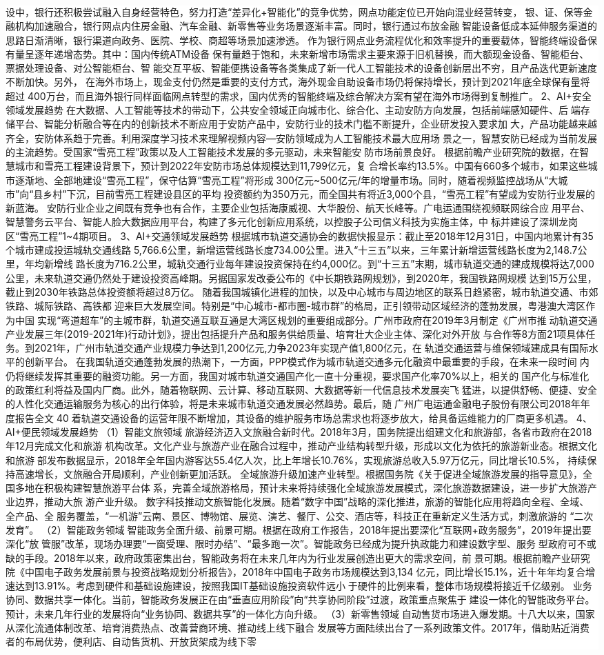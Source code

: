 设中，银行还积极尝试融入自身经营特色，努力打造“差异化+智能化”的竞争优势，网点功能定位已开始向混业经营转变，
银、证、保等金融机构加速融合，银行网点内住房金融、汽车金融、新零售等业务场景逐渐丰富。同时，银行通过布放金融
智能设备低成本延伸服务渠道的思路日渐清晰，银行渠道向政务、医院、学校、商超等场景加速渗透。
作为银行网点业务流程优化和效率提升的重要载体，智能终端设备保有量呈逐年递增态势。其中：国内传统ATM设备
保有量趋于饱和，未来新增市场需求主要来源于旧机替换，而大额现金设备、智能柜台、票据处理设备、对公智能柜台、智
能交互平板、智能便携设备等各类集成了新一代人工智能技术的设备创新层出不穷，且产品迭代更新速度不断加快。另外，
在海外市场上，现金支付仍然是重要的支付方式，海外现金自助设备市场仍将保持增长，预计到2021年底全球保有量将超过
400万台，而且海外银行同样面临网点转型的需求，国内优秀的智能终端及综合解决方案有望在海外市场得到复制推广。
2、AI+安全领域发展趋势
在大数据、人工智能等技术的带动下，公共安全领域正向城市化、综合化、主动安防方向发展，包括前端感知硬件、后
端存储平台、智能分析融合等在内的创新技术不断应用于安防产品中，安防行业的技术门槛不断提升，企业研发投入要求加
大，产品功能越来越齐全，安防体系趋于完善。利用深度学习技术来理解视频内容—安防领域成为人工智能技术最大应用场
景之一，智慧安防已经成为当前发展的主流趋势。受国家“雪亮工程”政策以及人工智能技术发展的多元驱动，未来智能安
防市场前景良好。
根据前瞻产业研究院的数据，在智慧城市和雪亮工程建设背景下，预计到2022年安防市场总体规模达到11,799亿元，复
合增长率约13.5%。中国有660多个城市，如果这些城市逐渐地、全部地建设“雪亮工程”，保守估算“雪亮工程”将形成
300亿元~500亿元/年的增量市场。同时，随着视频监控战场从“大城市”向“县乡村”下沉，目前雪亮工程建设县区的平均
投资额约为350万元，而全国共有将近3,000个县，“雪亮工程”有望成为安防行业发展的新蓝海。
安防行业企业之间既有竞争也有合作，主要企业包括海康威视、大华股份、航天长峰等。广电运通围绕视频联网综合应
用平台、智慧警务云平台、智能人脸大数据应用平台，构建了多元化创新应用系统，以控股子公司信义科技为实施主体，中
标并建设了深圳龙岗区“雪亮工程”1~4期项目。
3、AI+交通领域发展趋势
根据城市轨道交通协会的数据快报显示：截止至2018年12月31日，中国内地累计有35个城市建成投运城轨交通线路
5,766.6公里，新增运营线路长度734.00公里。进入“十三五”以来，三年累计新增运营线路长度为2,148.7公里，年均新增线
路长度为716.2公里，城轨交通行业每年建设投资保持在约4,000亿。到“十三五”末期，城市轨道交通的建成规模将达7,000
公里，未来轨道交通仍然处于建设投资高峰期。另据国家发改委公布的《中长期铁路网规划》，到2020年，我国铁路网规模
达到15万公里，截止到2030年铁路总体投资额将超过8万亿。
随着我国城镇化进程的加快，以及中心城市与周边地区的联系日趋紧密，城市轨道交通、市郊铁路、城际铁路、高铁都
迎来巨大发展空间。特别是“中心城市-都市圈-城市群”的格局，正引领带动区域经济的蓬勃发展，粤港澳大湾区作为中国
实现“弯道超车”的主城市群，轨道交通互联互通是大湾区规划的重要组成部分。广州市政府在2019年3月制定《广州市推
动轨道交通产业发展三年(2019-2021年)行动计划》，提出包括提升产品和服务供给质量、培育壮大企业主体、深化对外开放
与合作等8方面21项具体任务。到2021年，广州市轨道交通产业规模力争达到1,200亿元,力争2023年实现产值1,800亿元，在
轨道交通运营与维保领域建成具有国际水平的创新平台。
在我国轨道交通蓬勃发展的热潮下，一方面，PPP模式作为城市轨道交通多元化融资中最重要的手段，在未来一段时间
内仍将继续发挥其重要的融资功能。另一方面，我国对城市轨道交通国产化一直十分重视，要求国产化率70%以上，相关的
国产化与标准化的政策红利将益及国内厂商。此外，随着物联网、云计算、移动互联网、大数据等新一代信息技术发展突飞
猛进，以提供舒畅、便捷、安全的人性化交通运输服务为核心的出行体验，将是未来城市轨道交通发展必然趋势。最后，随
广州广电运通金融电子股份有限公司2018年年度报告全文
40
着轨道交通设备的运营年限不断增加，其设备的维护服务市场总需求也将逐步放大，给具备运维能力的厂商更多机遇。
4、AI+便民领域发展趋势
（1）智能文旅领域
旅游经济迈入文旅融合新时代。2018年3月，国务院提出组建文化和旅游部，各省市政府在2018年12月完成文化和旅游
机构改革。文化产业与旅游产业在融合过程中，推动产业结构转型升级，形成以文化为依托的旅游新业态。根据文化和旅游
部发布数据显示，2018年全年国内游客达55.4亿人次，比上年增长10.76%，实现旅游总收入5.97万亿元，同比增长10.5%，
持续保持高速增长，文旅融合开局顺利，产业创新更加活跃。
全域旅游升级加速产业转型。根据国务院《关于促进全域旅游发展的指导意见》，全国多地在积极构建智慧旅游平台体
系，完善全域旅游格局，预计未来将持续强化全域旅游发展模式，深化旅游数据建设，进一步扩大旅游产业边界，推动大旅
游产业升级。
数字科技推动文旅智能化发展。随着“数字中国”战略的深化推进，旅游的智能化应用将趋向全程、全域、全产品、全
服务覆盖，“一机游”云南、景区、博物馆、展览、演艺、餐厅、公交、酒店等，科技正在重新定义生活方式，刺激旅游的
“二次发育”。
（2）智能政务领域
智能政务全面升级、前景可期。根据在政府工作报告，2018年提出要深化“互联网+政务服务”，2019年提出要深化“放
管服”改革，现场办理要“一窗受理、限时办结”、“最多跑一次”。智能政务已经成为提升执政能力和建设数字型、服务
型政府可不或缺的手段。2018年以来，政府政策密集出台，智能政务将在未来几年内为行业发展创造出更大的需求空间，前
景可期。根据前瞻产业研究院《中国电子政务发展前景与投资战略规划分析报告》，2018年中国电子政务市场规模达到3,134
亿元，同比增长15.1%，近十年年均复合增速达到13.91%。考虑到硬件和基础设施建设，按照我国IT基础设施投资软件远小
于硬件的比例来看，整体市场规模将接近千亿级别。
业务协同、数据共享一体化。当前，智能政务发展正在由“垂直应用阶段”向“共享协同阶段”过渡，政策重点聚焦于
建设一体化的智能政务平台。预计，未来几年行业的发展将向“业务协同、数据共享”的一体化方向升级。
（3）新零售领域
自动售货市场进入爆发期。十八大以来，国家从深化流通体制改革、培育消费热点、改善营商环境、推动线上线下融合
发展等方面陆续出台了一系列政策文件。2017年，借助贴近消费者的布局优势，便利店、自动售货机、开放货架成为线下零